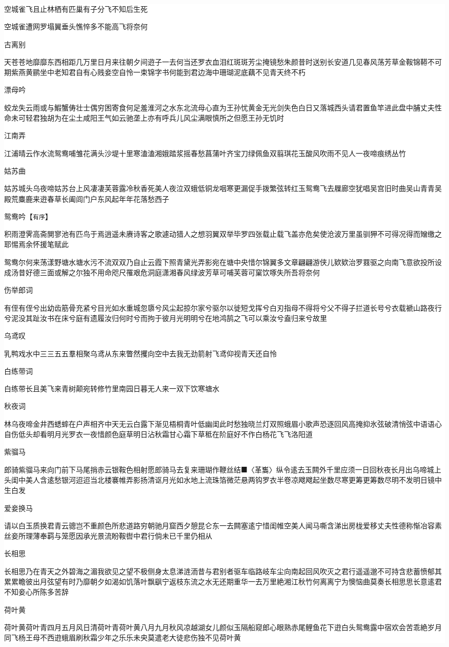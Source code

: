 空城雀飞且止林栖有匹巢有子分飞不知后生死  

空城雀遭网罗塌翼垂头憔悴多不能高飞将奈何  

古离别  

天苍苍地靡靡东西相距几万里日月来往朝夕间逰子一去何当还罗衣血泪红斑斑芳尘掩镜愁朱颜昔时送别长安道几见春风荡芳草金鞍锦鞯不可期紫燕黄鹂坐中老知君自有心贱妾空自怜一束锦字书何能到君边海中珊瑚泥底藕不见青天终不朽  

漂母吟  

蛟龙失云雨或与鰕蟹俦壮士偶穷困寄食何足羞淮河之水东北流母心直为王孙忧黄金无光剑失色白日又落城西头请君置鱼竿进此盘中脯丈夫性命未可轻君独胡为在尘土咸阳王气如云驰垄上亦有呼兵儿风尘满眼慎所之但愿王孙无饥时  

江南弄  

江浦晴云作水流鸳鸯哺雏花满头沙堤十里寒溘溘湘娥踏浆摇春愁菖蒲叶齐宝刀绿佩鱼双翦琪花玉酸风吹雨不见人一夜啼痕绣丛竹  

姑苏曲  

姑苏城头乌夜啼姑苏台上风凄凄芙蓉露冷秋香死美人夜泣双蛾低铜龙咽寒更漏促手拨繁弦转红玉鸳鸯飞去屧廊空犹唱吴宫旧时曲吴山青青吴殿荒麋鹿来逰春草长阖闾门户东风起年年花落愁西子  

鸳鸯吟【`有序`】  

积雨澄霁高斋閴寥池有匹鸟于焉逍遥未赓诗客之歌遽动猎人之想羽翼双举毕罗四张载止载飞盖亦危矣使沧波万里虽驯狎不可得况得而矰缴之耶惕焉余怀援笔赋此  

鸳鸯尔何来荡漾野塘水塘水污不流双双乃自止云霞下照青黛光弄影宛在塘中央惜尔锦翼多文章翩翩游侠儿欵欵治罗罬驱之向南飞意欲投所设成汤昔好德三面或解之尔独不用命咫尺罹艰危洞庭潇湘春风绿波芳草可哺芙蓉可窠饮啄失所吾将奈何  

伤举郎词  

有侄有侄兮出幼齿筋骨充紧兮目光如水重城忽隳兮风尘起掠尔家兮驱尔以徙短戈挥兮白刃指母不得将兮父不得子拦道长号兮衣载褫山路夜行兮泥没其趾汝书在床兮庭有遗履汝归何时兮而拘于彼月光明明兮在地鸿鹄之飞可以乘汝兮盍归来兮故里  

乌鸢叹  

乳鸭戏水中三三五五羣相聚乌鸢从东来瞥然攫向空中去我无劲箭射飞鸢仰视青天还自怜  

白练带词  

白练带长且美飞来青树颠宛转修竹里南园日暮无人来一双下饮寒塘水  

秋夜词  

林乌夜啼金井西蟋蟀在户声相齐中天无云白露下渐见梧桐青叶低幽闺此时愁独晓兰灯双照蛾眉小歌声恐逐回风高掩抑氷弦破清悄弦中语语心自伤低头却看明月光罗衣一夜惜颜色庭草明日沾秋霜甘心霜下草秪在阶庭好不作白杨花飞飞洛阳道  

紫骝马  

郎骑紫骝马来向门前下马尾捎赤云银鞍色相射愿郎骑马去复来珊瑚作鞭丝结■〈革雟〉纵令逺去玉闗外千里应须一日回秋夜长月出乌啼城上头闺中美人含逺愁银河迢迢当北楼褰帷弄影扬清讴月光如水地上流珠箔微茫悬两钩罗衣半卷凉飕飕起坐数尽寒更筹更筹数尽明不发明日镜中生白发  

爱妾换马  

请以白玉质换君青云骢岂不重颜色所悲道路穷朝驰月窟西夕憩昆仑东一去闗塞逺宁惜闺帷空美人闻马嘶含涕出房栊爱移丈夫性德称惭冶容素丝妾所理薄奉羁与笼愿因承光景流盼鞍辔中君行倘未已千里仍相从  

长相思  

长相思乃在青天之外碧海之湄我欲见之望不极侧身太息涕涟洏昔与君别者驱车临路岐车尘向南起回风吹灭之君行遥遥邈不可持含悲蓄愤郁其累累瞻彼出月弦望有时乃靡朝夕如渴如饥落叶飘飖宁返枝东流之水无还期重华一去万里絶湘江秋竹何离离宁为懊恼曲莫奏长相思思长意逺君不知妾心所陈多苦辞  

荷叶黄  

荷叶黄荷叶青四月五月风日清荷叶青荷叶黄八月九月秋风凉越湖女儿颜似玉隔船窥郎心眼熟赤尾鲤鱼花下逰白头鸳鸯露中宿欢会苦乖絶岁月同飞杨王母不西逰蛾眉刷秋霜少年之乐乐未央莫遣老大徒悲伤独不见荷叶黄  
